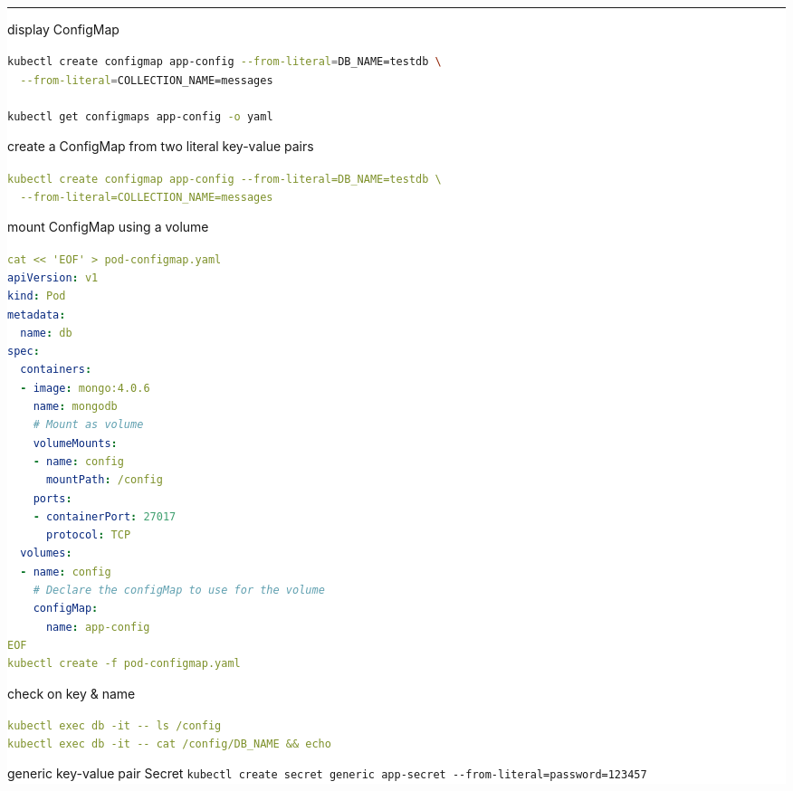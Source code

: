 
--- 


display ConfigMap

```bash
kubectl create configmap app-config --from-literal=DB_NAME=testdb \
  --from-literal=COLLECTION_NAME=messages

kubectl get configmaps app-config -o yaml
```

create a ConfigMap from two literal key-value pairs
```yml
kubectl create configmap app-config --from-literal=DB_NAME=testdb \
  --from-literal=COLLECTION_NAME=messages

```

mount ConfigMap using a volume
```yml
cat << 'EOF' > pod-configmap.yaml
apiVersion: v1
kind: Pod
metadata:
  name: db 
spec:
  containers:
  - image: mongo:4.0.6
    name: mongodb
    # Mount as volume 
    volumeMounts:
    - name: config
      mountPath: /config
    ports:
    - containerPort: 27017
      protocol: TCP
  volumes:
  - name: config
    # Declare the configMap to use for the volume
    configMap:
      name: app-config
EOF
kubectl create -f pod-configmap.yaml
```

check on key & name
```yml
kubectl exec db -it -- ls /config
kubectl exec db -it -- cat /config/DB_NAME && echo
```

generic key-value pair Secret 
`kubectl create secret generic app-secret --from-literal=password=123457`

